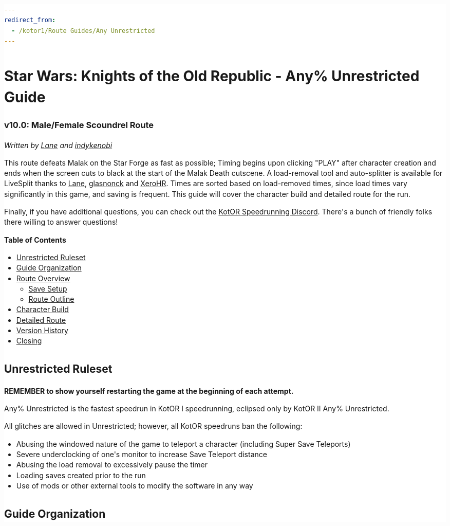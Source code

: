 ```yaml
---
redirect_from:
  - /kotor1/Route Guides/Any Unrestricted
---
```

# Star Wars: Knights of the Old Republic - Any% Unrestricted Guide

### v10.0: Male/Female Scoundrel Route

*Written by [Lane](https://www.speedrun.com/users/Lane) and [indykenobi](https://www.speedrun.com/users/indykenobi)*

This route defeats Malak on the Star Forge as fast as possible; Timing begins upon clicking "PLAY" after character creation and ends when the screen cuts to black at the start of the Malak Death cutscene. A load-removal tool and auto-splitter is available for LiveSplit thanks to [Lane](https://www.speedrun.com/users/Lane), [glasnonck](https://www.speedrun.com/users/glasnonck) and [XeroHR](https://www.speedrun.com/users/XeroHR). Times are sorted based on load-removed times, since load times vary significantly in this game, and saving is frequent. This guide will cover the character build and detailed route for the run.

Finally, if you have additional questions, you can check out the [KotOR Speedrunning Discord](http://discord.gg/Q2uPRVu). There's a bunch of friendly folks there willing to answer questions!

**Table of Contents**
- [Unrestricted Ruleset](#unrestricted-ruleset)
- [Guide Organization](#guide-organization)
- [Route Overview](#route-overview)
  - [Save Setup](#save-setup)
  - [Route Outline](#route-outline)
- [Character Build](#character-build)
- [Detailed Route](#detailed-route)
- [Version History](#version-history)
- [Closing](#closing)

## Unrestricted Ruleset

**REMEMBER to show yourself restarting the game at the beginning of each attempt.**

Any% Unrestricted is the fastest speedrun in KotOR I speedrunning, eclipsed only by KotOR II Any% Unrestricted.

All glitches are allowed in Unrestricted; however, all KotOR speedruns ban the following:
- Abusing the windowed nature of the game to teleport a character (including Super Save Teleports)
- Severe underclocking of one's monitor to increase Save Teleport distance
- Abusing the load removal to excessively pause the timer
- Loading saves created prior to the run
- Use of mods or other external tools to modify the software in any way 

## Guide Organization
